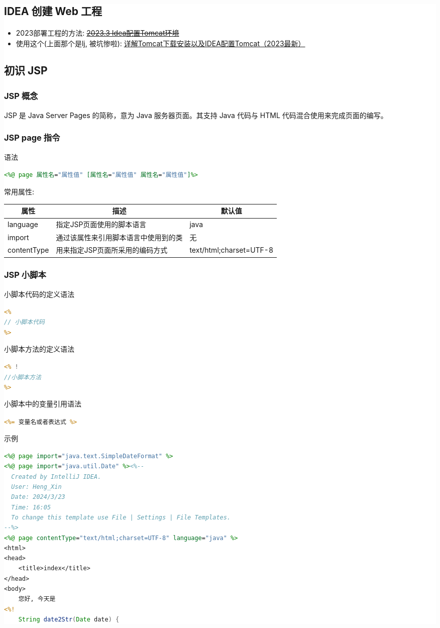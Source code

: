 ## IDEA 创建 Web 工程

- 2023部署工程的方法: ~~[2023.3 Idea配置Tomcat环境](https://www.cnblogs.com/bktown/p/17636156.html)~~
- 使用这个(上面那个是lj, 被坑惨啦): [详解Tomcat下载安装以及IDEA配置Tomcat（2023最新）](https://blog.csdn.net/m0_48170265/article/details/129073985) 

## 初识 JSP
### JSP 概念
JSP 是 Java Server Pages 的简称，意为 Java 服务器页面。其支持 Java 代码与 HTML 代码混合使用来完成页面的编写。

### JSP page 指令
语法
```jsp
<%@ page 属性名="属性值" [属性名="属性值" 属性名="属性值"]%>
```

常用属性:

| 属性         | 描述                               | 默认值            |
|--------------|------------------------------------|-------------------|
| language     | 指定JSP页面使用的脚本语言           | java              |
| import       | 通过该属性来引用脚本语言中使用到的类 | 无                |
| contentType  | 用来指定JSP页面所采用的编码方式     | text/html;charset=UTF-8 |

### JSP 小脚本
小脚本代码的定义语法
```jsp
<%
// 小脚本代码
%>
```

小脚本方法的定义语法
```jsp
<% !
//小脚本方法
%>
```

小脚本中的变量引用语法
```jsp
<%= 变量名或者表达式 %>
```

示例
```jsp
<%@ page import="java.text.SimpleDateFormat" %>
<%@ page import="java.util.Date" %><%--
  Created by IntelliJ IDEA.
  User: Heng_Xin
  Date: 2024/3/23
  Time: 16:05
  To change this template use File | Settings | File Templates.
--%>
<%@ page contentType="text/html;charset=UTF-8" language="java" %>
<html>
<head>
    <title>index</title>
</head>
<body>
    您好, 今天是
<%!
    String date2Str(Date date) {
```